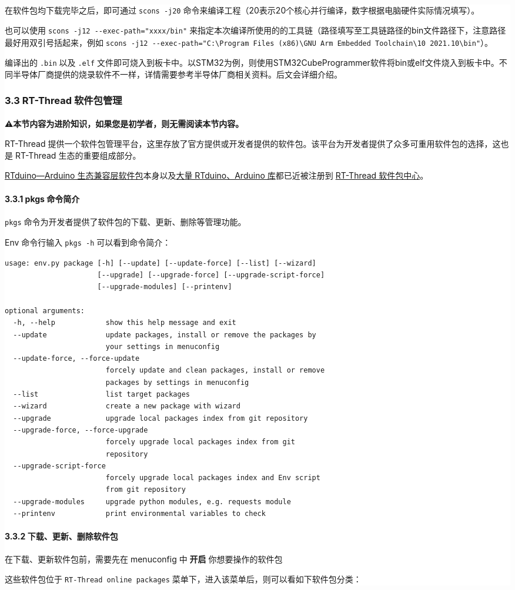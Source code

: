 在软件包均下载完毕之后，即可通过 `scons -j20` 命令来编译工程（20表示20个核心并行编译，数字根据电脑硬件实际情况填写）。

也可以使用 `scons -j12 --exec-path="xxxx/bin"` 来指定本次编译所使用的的工具链（路径填写至工具链路径的bin文件路径下，注意路径最好用双引号括起来，例如 `scons -j12 --exec-path="C:\Program Files (x86)\GNU Arm Embedded Toolchain\10 2021.10\bin"`）。

编译出的 `.bin` 以及 `.elf` 文件即可烧入到板卡中。以STM32为例，则使用STM32CubeProgrammer软件将bin或elf文件烧入到板卡中。不同半导体厂商提供的烧录软件不一样，详情需要参考半导体厂商相关资料。后文会详细介绍。

### 3.3 RT-Thread 软件包管理

**⚠️本节内容为进阶知识，如果您是初学者，则无需阅读本节内容。**

RT-Thread 提供一个软件包管理平台，这里存放了官方提供或开发者提供的软件包。该平台为开发者提供了众多可重用软件包的选择，这也是 RT-Thread 生态的重要组成部分。

[RTduino—Arduino 生态兼容层软件包](https://packages.rt-thread.org/detail.html?package=RTduino)本身以及[大量 RTduino、Arduino 库](https://packages.rt-thread.org/search.html?search=Arduino)都已近被注册到 [RT-Thread 软件包中心](https://packages.rt-thread.org/)。

#### 3.3.1 pkgs 命令简介

`pkgs` 命令为开发者提供了软件包的下载、更新、删除等管理功能。

Env 命令行输入 `pkgs -h` 可以看到命令简介：

```shell
usage: env.py package [-h] [--update] [--update-force] [--list] [--wizard]
                      [--upgrade] [--upgrade-force] [--upgrade-script-force]
                      [--upgrade-modules] [--printenv]

optional arguments:
  -h, --help            show this help message and exit
  --update              update packages, install or remove the packages by
                        your settings in menuconfig
  --update-force, --force-update
                        forcely update and clean packages, install or remove
                        packages by settings in menuconfig
  --list                list target packages
  --wizard              create a new package with wizard
  --upgrade             upgrade local packages index from git repository
  --upgrade-force, --force-upgrade
                        forcely upgrade local packages index from git
                        repository
  --upgrade-script-force
                        forcely upgrade local packages index and Env script
                        from git repository
  --upgrade-modules     upgrade python modules, e.g. requests module
  --printenv            print environmental variables to check
```

#### 3.3.2 下载、更新、删除软件包

在下载、更新软件包前，需要先在 menuconfig 中 **开启** 你想要操作的软件包

这些软件包位于 `RT-Thread online packages` 菜单下，进入该菜单后，则可以看如下软件包分类：
